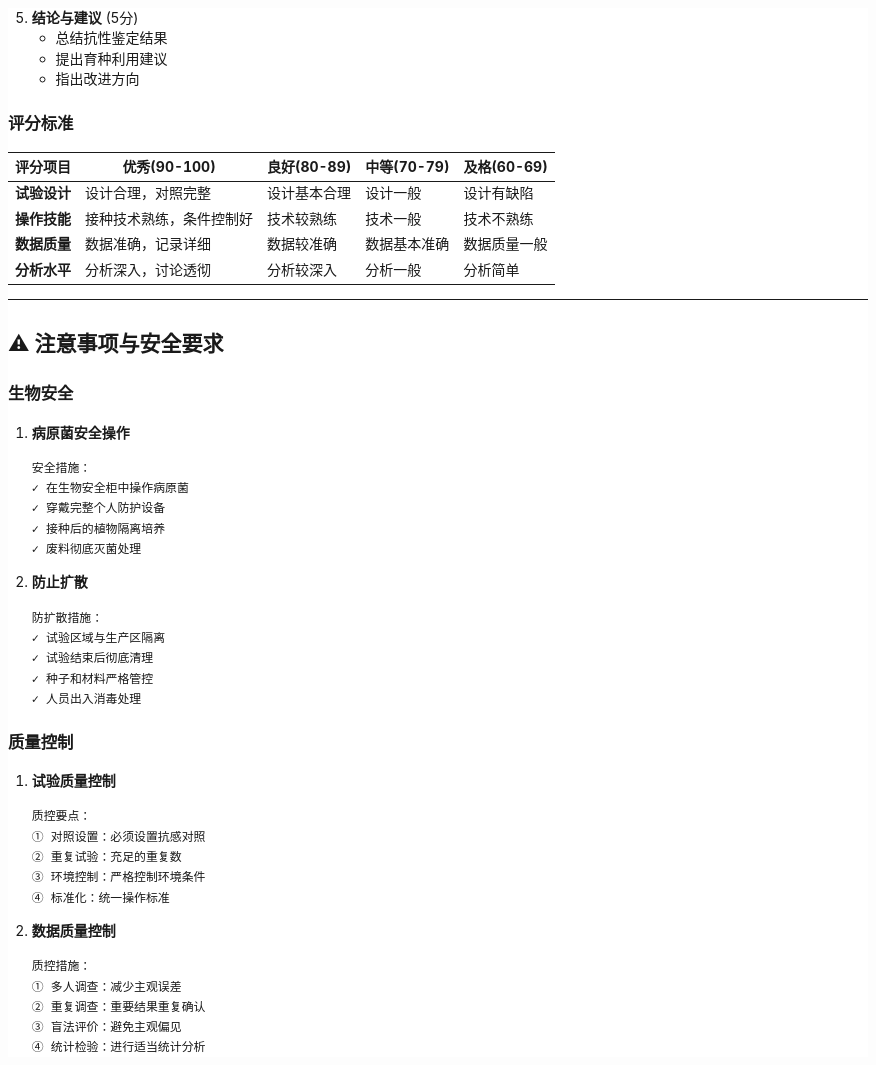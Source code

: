 5. **结论与建议** (5分)
   - 总结抗性鉴定结果
   - 提出育种利用建议
   - 指出改进方向

### **评分标准**

| 评分项目 | 优秀(90-100) | 良好(80-89) | 中等(70-79) | 及格(60-69) |
|---------|-------------|-------------|-------------|-------------|
| **试验设计** | 设计合理，对照完整 | 设计基本合理 | 设计一般 | 设计有缺陷 |
| **操作技能** | 接种技术熟练，条件控制好 | 技术较熟练 | 技术一般 | 技术不熟练 |
| **数据质量** | 数据准确，记录详细 | 数据较准确 | 数据基本准确 | 数据质量一般 |
| **分析水平** | 分析深入，讨论透彻 | 分析较深入 | 分析一般 | 分析简单 |

---

## ⚠️ 注意事项与安全要求

### **生物安全**

1. **病原菌安全操作**
   ```
   安全措施：
   ✓ 在生物安全柜中操作病原菌
   ✓ 穿戴完整个人防护设备
   ✓ 接种后的植物隔离培养
   ✓ 废料彻底灭菌处理
   ```

2. **防止扩散**
   ```
   防扩散措施：
   ✓ 试验区域与生产区隔离
   ✓ 试验结束后彻底清理
   ✓ 种子和材料严格管控
   ✓ 人员出入消毒处理
   ```

### **质量控制**

1. **试验质量控制**
   ```
   质控要点：
   ① 对照设置：必须设置抗感对照
   ② 重复试验：充足的重复数
   ③ 环境控制：严格控制环境条件
   ④ 标准化：统一操作标准
   ```

2. **数据质量控制**
   ```
   质控措施：
   ① 多人调查：减少主观误差
   ② 重复调查：重要结果重复确认
   ③ 盲法评价：避免主观偏见
   ④ 统计检验：进行适当统计分析
   ```
